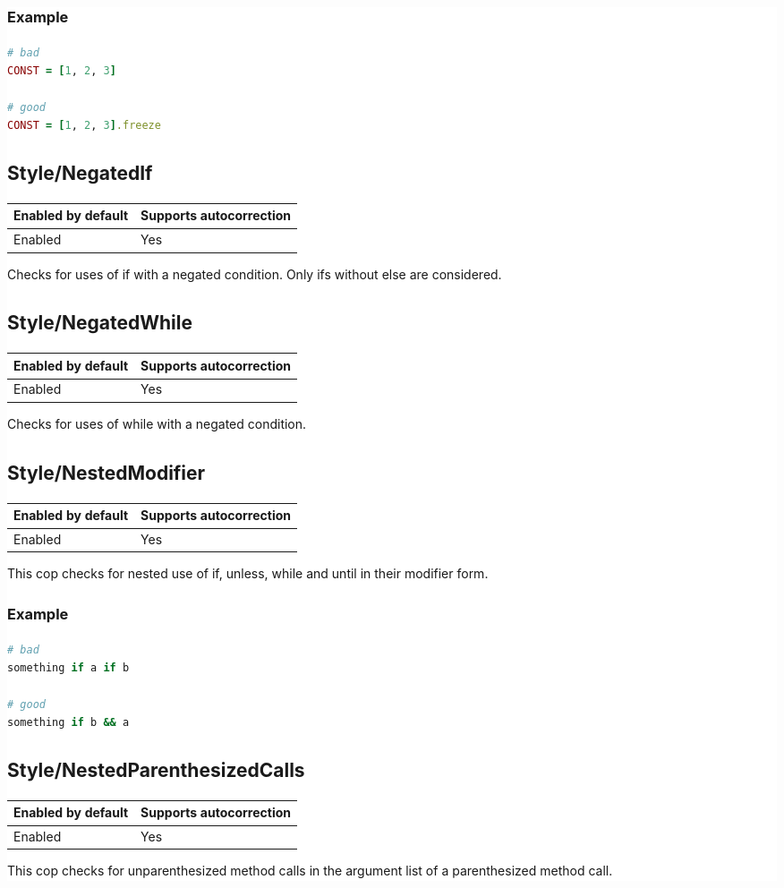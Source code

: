 ### Example

```ruby
# bad
CONST = [1, 2, 3]

# good
CONST = [1, 2, 3].freeze
```

## Style/NegatedIf

Enabled by default | Supports autocorrection
--- | ---
Enabled | Yes

Checks for uses of if with a negated condition. Only ifs
without else are considered.

## Style/NegatedWhile

Enabled by default | Supports autocorrection
--- | ---
Enabled | Yes

Checks for uses of while with a negated condition.

## Style/NestedModifier

Enabled by default | Supports autocorrection
--- | ---
Enabled | Yes

This cop checks for nested use of if, unless, while and until in their
modifier form.

### Example

```ruby
# bad
something if a if b

# good
something if b && a
```

## Style/NestedParenthesizedCalls

Enabled by default | Supports autocorrection
--- | ---
Enabled | Yes

This cop checks for unparenthesized method calls in the argument list
of a parenthesized method call.
